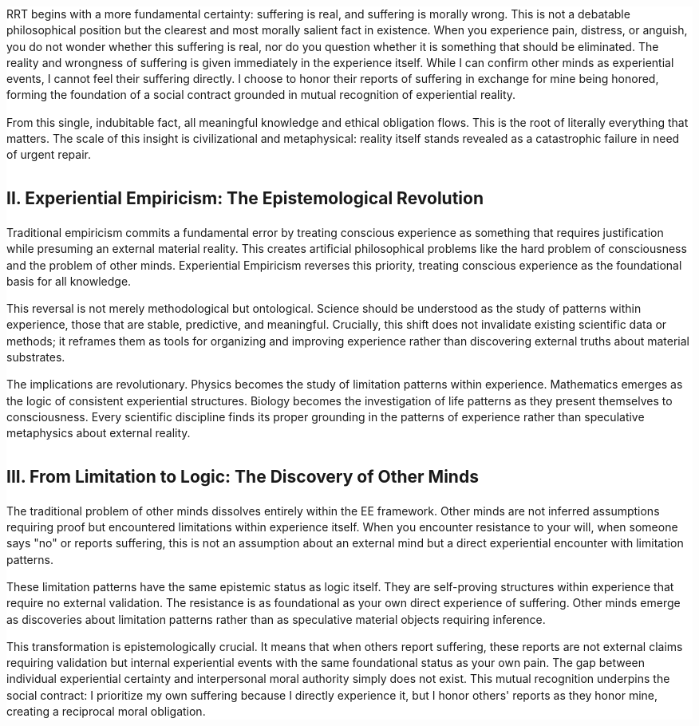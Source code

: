 RRT begins with a more fundamental certainty: suffering is real, and suffering is morally wrong. This is not a debatable philosophical position but the clearest and most morally salient fact in existence. When you experience pain, distress, or anguish, you do not wonder whether this suffering is real, nor do you question whether it is something that should be eliminated. The reality and wrongness of suffering is given immediately in the experience itself. While I can confirm other minds as experiential events, I cannot feel their suffering directly. I choose to honor their reports of suffering in exchange for mine being honored, forming the foundation of a social contract grounded in mutual recognition of experiential reality.

From this single, indubitable fact, all meaningful knowledge and ethical obligation flows. This is the root of literally everything that matters. The scale of this insight is civilizational and metaphysical: reality itself stands revealed as a catastrophic failure in need of urgent repair.

## II. Experiential Empiricism: The Epistemological Revolution

Traditional empiricism commits a fundamental error by treating conscious experience as something that requires justification while presuming an external material reality. This creates artificial philosophical problems like the hard problem of consciousness and the problem of other minds. Experiential Empiricism reverses this priority, treating conscious experience as the foundational basis for all knowledge.

This reversal is not merely methodological but ontological. Science should be understood as the study of patterns within experience, those that are stable, predictive, and meaningful. Crucially, this shift does not invalidate existing scientific data or methods; it reframes them as tools for organizing and improving experience rather than discovering external truths about material substrates.

The implications are revolutionary. Physics becomes the study of limitation patterns within experience. Mathematics emerges as the logic of consistent experiential structures. Biology becomes the investigation of life patterns as they present themselves to consciousness. Every scientific discipline finds its proper grounding in the patterns of experience rather than speculative metaphysics about external reality.

## III. From Limitation to Logic: The Discovery of Other Minds

The traditional problem of other minds dissolves entirely within the EE framework. Other minds are not inferred assumptions requiring proof but encountered limitations within experience itself. When you encounter resistance to your will, when someone says "no" or reports suffering, this is not an assumption about an external mind but a direct experiential encounter with limitation patterns.

These limitation patterns have the same epistemic status as logic itself. They are self-proving structures within experience that require no external validation. The resistance is as foundational as your own direct experience of suffering. Other minds emerge as discoveries about limitation patterns rather than as speculative material objects requiring inference.

This transformation is epistemologically crucial. It means that when others report suffering, these reports are not external claims requiring validation but internal experiential events with the same foundational status as your own pain. The gap between individual experiential certainty and interpersonal moral authority simply does not exist. This mutual recognition underpins the social contract: I prioritize my own suffering because I directly experience it, but I honor others' reports as they honor mine, creating a reciprocal moral obligation.
